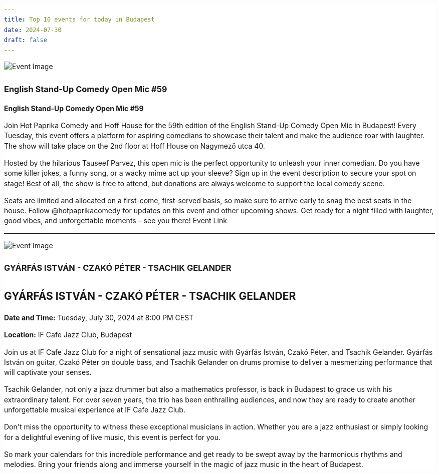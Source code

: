 ```yaml
---
title: Top 10 events for today in Budapest
date: 2024-07-30
draft: false
---
```


![Event Image](https://scontent-fra5-1.xx.fbcdn.net/v/t39.30808-6/451958661_498234502777816_9045602951645672335_n.jpg?stp=dst-jpg_p180x540&_nc_cat=100&ccb=1-7&_nc_sid=75d36f&_nc_ohc=uJe79oxxqV0Q7kNvgEgDCJB&_nc_ht=scontent-fra5-1.xx&oh=00_AYBP-PpLmuLQrIeW8IWT1G2eIPsUisEFZ15gqmQ04ykhPA&oe=66AE4509)

 ### English Stand-Up Comedy Open Mic #59

**English Stand-Up Comedy Open Mic #59**

Join Hot Paprika Comedy and Hoff House for the 59th edition of the English Stand-Up Comedy Open Mic in Budapest! Every Tuesday, this event offers a platform for aspiring comedians to showcase their talent and make the audience roar with laughter. The show will take place on the 2nd floor at Hoff House on Nagymező utca 40.

Hosted by the hilarious Tauseef Parvez, this open mic is the perfect opportunity to unleash your inner comedian. Do you have some killer jokes, a funny song, or a wacky mime act up your sleeve? Sign up in the event description to secure your spot on stage! Best of all, the show is free to attend, but donations are always welcome to support the local comedy scene.

Seats are limited and allocated on a first-come, first-served basis, so make sure to arrive early to snag the best seats in the house. Follow @hotpaprikacomedy for updates on this event and other upcoming shows. Get ready for a night filled with laughter, good vibes, and unforgettable moments – see you there!
[Event Link](https://facebook.com/events/1048498469944769)

---
![Event Image](https://scontent-fra5-2.xx.fbcdn.net/v/t39.30808-6/453191768_1040953294703181_3334621939454947210_n.jpg?stp=dst-jpg_s960x960&_nc_cat=106&ccb=1-7&_nc_sid=75d36f&_nc_ohc=0ERlQx9DBL8Q7kNvgEx20KU&_nc_ht=scontent-fra5-2.xx&oh=00_AYAKKbYtT1sF5tka_shMc8W-4dg7l7NBYVZqhGy5Zbj7ww&oe=66AE4C19)

 ### GYÁRFÁS ISTVÁN - CZAKÓ PÉTER - TSACHIK GELANDER

## GYÁRFÁS ISTVÁN - CZAKÓ PÉTER - TSACHIK GELANDER

**Date and Time:** Tuesday, July 30, 2024 at 8:00 PM CEST

**Location:** IF Cafe Jazz Club, Budapest

Join us at IF Cafe Jazz Club for a night of sensational jazz music with Gyárfás István, Czakó Péter, and Tsachik Gelander. Gyárfás István on guitar, Czakó Péter on double bass, and Tsachik Gelander on drums promise to deliver a mesmerizing performance that will captivate your senses.

Tsachik Gelander, not only a jazz drummer but also a mathematics professor, is back in Budapest to grace us with his extraordinary talent. For over seven years, the trio has been enthralling audiences, and now they are ready to create another unforgettable musical experience at IF Cafe Jazz Club.

Don't miss the opportunity to witness these exceptional musicians in action. Whether you are a jazz enthusiast or simply looking for a delightful evening of live music, this event is perfect for you. 

So mark your calendars for this incredible performance and get ready to be swept away by the harmonious rhythms and melodies. Bring your friends along and immerse yourself in the magic of jazz music in the heart of Budapest.
